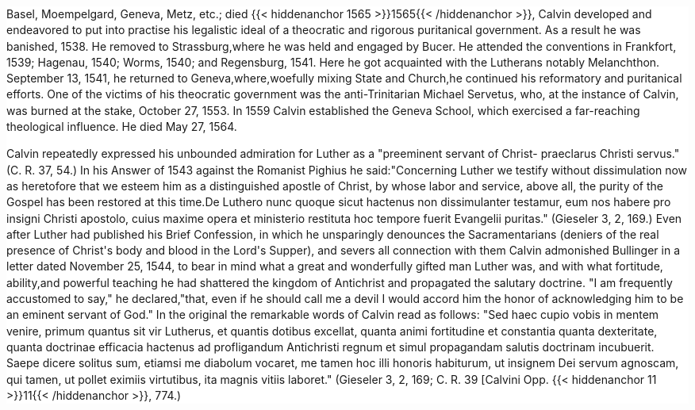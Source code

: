 Basel, Moempelgard, Geneva, Metz, etc.; died {{< hiddenanchor 1565 >}}1565{{< /hiddenanchor >}},
Calvin developed and endeavored to put into practise
his legalistic ideal of a theocratic and rigorous puritanical
government. As a result he was banished, 1538. He
removed to Strassburg,where he was held and engaged
by Bucer. He attended the conventions in Frankfort,
1539; Hagenau, 1540; Worms, 1540; and Regensburg,
1541. Here he got acquainted with the Lutherans
notably Melanchthon. September 13, 1541, he returned
to Geneva,where,woefully mixing State and Church,he
continued his reformatory and puritanical efforts. One
of the victims of his theocratic government was the
anti-Trinitarian Michael Servetus, who, at the instance
of Calvin, was burned at the stake, October 27, 1553. In
1559 Calvin established the Geneva School, which exercised
a far-reaching theological influence. He died May
27, 1564.

Calvin repeatedly expressed his unbounded admiration
for Luther as a "preeminent servant of Christ-
praeclarus Christi servus." (C. R. 37, 54.) In his Answer of
1543 against the Romanist Pighius he said:"Concerning
Luther we testify without dissimulation now as heretofore
that we esteem him as a distinguished apostle of
Christ, by whose labor and service, above all, the purity
of the Gospel has been restored at this time.De Luthero
nunc quoque sicut hactenus non dissimulanter testamur,
eum nos habere pro insigni Christi apostolo, cuius
maxime opera et ministerio restituta hoc tempore fuerit
Evangelii puritas." (Gieseler 3, 2, 169.) Even after Luther
had published his Brief Confession, in which he unsparingly
denounces the Sacramentarians (deniers of the
real presence of Christ's body and blood in the Lord's
Supper), and severs all connection with them Calvin
admonished Bullinger in a letter dated November 25,
1544, to bear in mind what a great and wonderfully gifted
man Luther was, and with what fortitude, ability,and
powerful teaching he had shattered the kingdom of
Antichrist and propagated the salutary doctrine. "I am
frequently accustomed to say," he declared,"that, even if
he should call me a devil I would accord him the honor
of acknowledging him to be an eminent servant of
God." In the original the remarkable words of Calvin
read as follows: "Sed haec cupio vobis in mentem venire,
primum quantus sit vir Lutherus, et quantis dotibus excellat,
quanta animi fortitudine et constantia quanta dexteritate,
quanta doctrinae efficacia hactenus ad profligandum
Antichristi regnum et simul propagandam salutis
doctrinam incubuerit. Saepe dicere solitus sum, etiamsi
me diabolum vocaret, me tamen hoc illi honoris habiturum,
ut insignem Dei servum agnoscam, qui tamen, ut
pollet eximiis virtutibus, ita magnis vitiis laboret."
(Gieseler 3, 2, 169; C. R. 39 [Calvini Opp. {{< hiddenanchor 11 >}}11{{< /hiddenanchor >}}, 774.)
